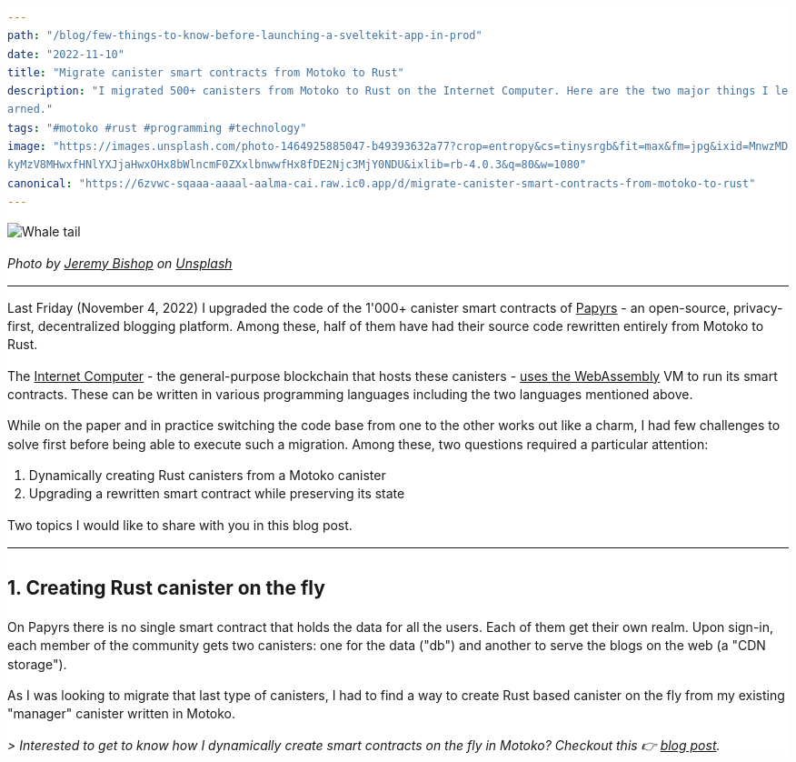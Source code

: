 ```yaml
---
path: "/blog/few-things-to-know-before-launching-a-sveltekit-app-in-prod"
date: "2022-11-10"
title: "Migrate canister smart contracts from Motoko to Rust"
description: "I migrated 500+ canisters from Motoko to Rust on the Internet Computer. Here are the two major things I learned."
tags: "#motoko #rust #programming #technology"
image: "https://images.unsplash.com/photo-1464925885047-b49393632a77?crop=entropy&cs=tinysrgb&fit=max&fm=jpg&ixid=MnwzMDkyMzV8MHwxfHNlYXJjaHwxOHx8bWlncmF0ZXxlbnwwfHx8fDE2Njc3MjY0NDU&ixlib=rb-4.0.3&q=80&w=1080"
canonical: "https://6zvwc-sqaaa-aaaal-aalma-cai.raw.ic0.app/d/migrate-canister-smart-contracts-from-motoko-to-rust"
---
```


![Whale tail](https://images.unsplash.com/photo-1464925885047-b49393632a77?crop=entropy&cs=tinysrgb&fit=max&fm=jpg&ixid=MnwzMDkyMzV8MHwxfHNlYXJjaHwxOHx8bWlncmF0ZXxlbnwwfHx8fDE2Njc3MjY0NDU&ixlib=rb-4.0.3&q=80&w=1080)

*Photo by [Jeremy Bishop](https://unsplash.com/@jeremybishop?utm_source=Papyrs&utm_medium=referral) on [Unsplash](https://unsplash.com/?utm_source=unsplash&utm_medium=referral&utm_content=creditCopyText)*

* * *

Last Friday (November 4, 2022) I upgraded the code of the 1'000+ canister smart contracts of [Papyrs](https://papy.rs) - an open-source, privacy-first, decentralized blogging platform. Among these, half of them have had their source code rewritten entirely from Motoko to Rust.

The [Internet Computer](https://internetcomputer.org/) - the general-purpose blockchain that hosts these canisters - [uses the WebAssembly](https://internetcomputer.org/features/webassembly/) VM to run its smart contracts. These can be written in various programming languages including the two languages mentioned above.

While on the paper and in practice switching the code base from one to the other works out like a charm, I had few challenges to solve first before being able to execute such a migration. Among these, two questions required a particular attention:

1.  Dynamically creating Rust canisters from a Motoko canister
2.  Upgrading a rewritten smart contract while preserving its state

Two topics I would like to share with you in this blog post.

* * *

## 1\. Creating Rust canister on the fly

On Papyrs there is no single smart contract that holds the data for all the users. Each of them get their own realm. Upon sign-in, each member of the community gets two canisters: one for the data ("db") and another to serve the blogs on the web (a "CDN storage").

As I was looking to migrate that last type of canisters, I had to find a way to create Rust based canister on the fly from my existing "manager" canister written in Motoko.

*\> Interested to get to know how I dynamically create smart contracts on the fly in Motoko? Checkout this 👉 [blog post](https://6zvwc-sqaaa-aaaal-aalma-cai.raw.ic0.app/d/dynamically-create-canister-smart-contracts-in-motoko).*
